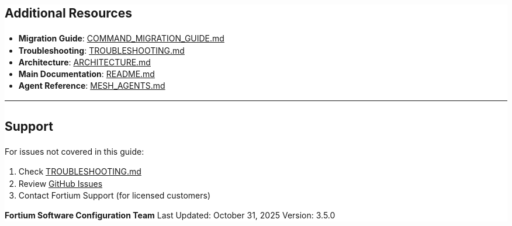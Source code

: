 
## Additional Resources

- **Migration Guide**: [COMMAND_MIGRATION_GUIDE.md](../migration/COMMAND_MIGRATION_GUIDE.md)
- **Troubleshooting**: [TROUBLESHOOTING.md](../TROUBLESHOOTING.md)
- **Architecture**: [ARCHITECTURE.md](../ARCHITECTURE.md)
- **Main Documentation**: [README.md](../../README.md)
- **Agent Reference**: [MESH_AGENTS.md](../../agents/README.md)

---

## Support

For issues not covered in this guide:

1. Check [TROUBLESHOOTING.md](../TROUBLESHOOTING.md)
2. Review [GitHub Issues](https://github.com/FortiumPartners/claude-config/issues)
3. Contact Fortium Support (for licensed customers)

**Fortium Software Configuration Team**
Last Updated: October 31, 2025
Version: 3.5.0
